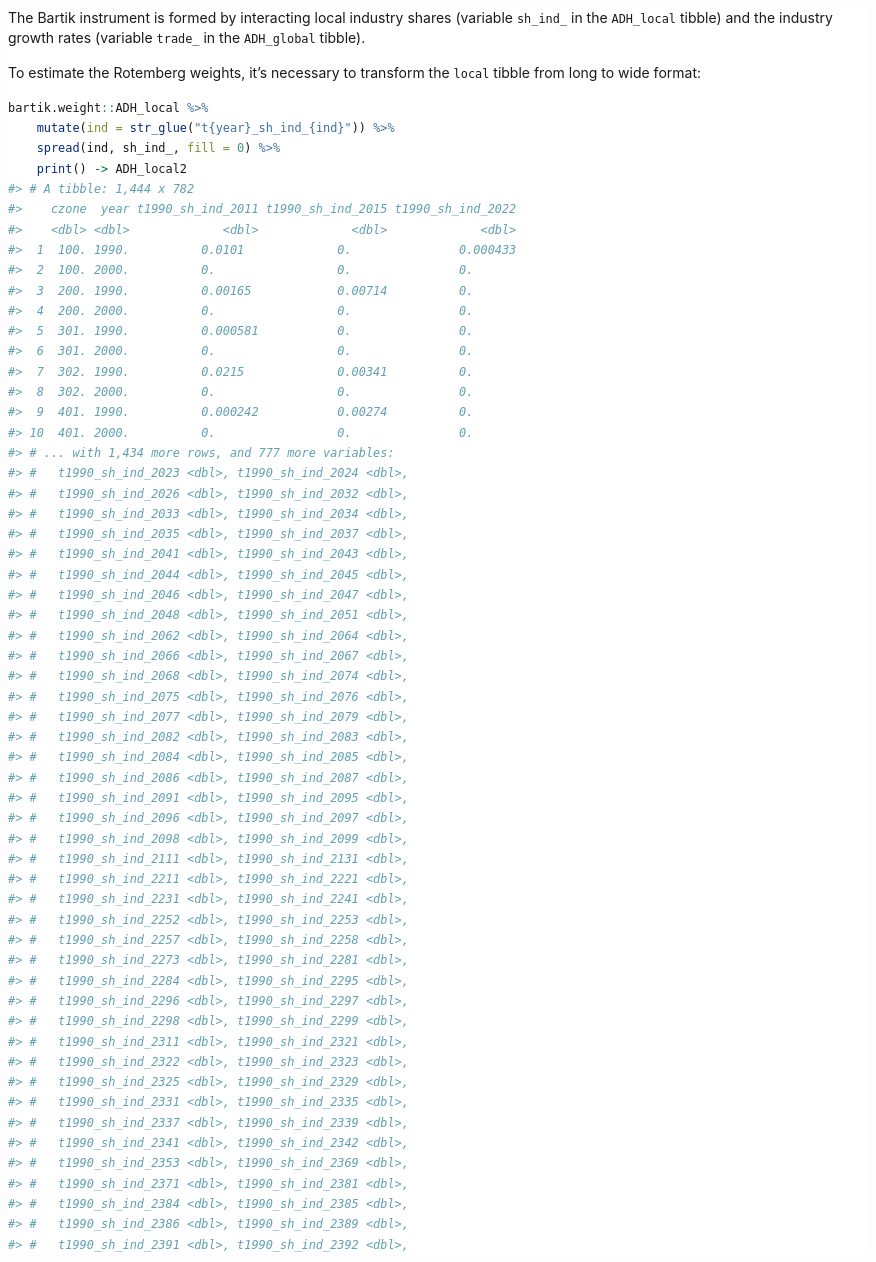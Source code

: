 The Bartik instrument is formed by interacting local industry shares
(variable `sh_ind_` in the `ADH_local` tibble) and the industry growth
rates (variable `trade_` in the `ADH_global` tibble).

To estimate the Rotemberg weights, it’s necessary to transform the
`local` tibble from long to wide format:

``` r
bartik.weight::ADH_local %>%
    mutate(ind = str_glue("t{year}_sh_ind_{ind}")) %>%
    spread(ind, sh_ind_, fill = 0) %>%
    print() -> ADH_local2
#> # A tibble: 1,444 x 782
#>    czone  year t1990_sh_ind_2011 t1990_sh_ind_2015 t1990_sh_ind_2022
#>    <dbl> <dbl>             <dbl>             <dbl>             <dbl>
#>  1  100. 1990.          0.0101             0.               0.000433
#>  2  100. 2000.          0.                 0.               0.      
#>  3  200. 1990.          0.00165            0.00714          0.      
#>  4  200. 2000.          0.                 0.               0.      
#>  5  301. 1990.          0.000581           0.               0.      
#>  6  301. 2000.          0.                 0.               0.      
#>  7  302. 1990.          0.0215             0.00341          0.      
#>  8  302. 2000.          0.                 0.               0.      
#>  9  401. 1990.          0.000242           0.00274          0.      
#> 10  401. 2000.          0.                 0.               0.      
#> # ... with 1,434 more rows, and 777 more variables:
#> #   t1990_sh_ind_2023 <dbl>, t1990_sh_ind_2024 <dbl>,
#> #   t1990_sh_ind_2026 <dbl>, t1990_sh_ind_2032 <dbl>,
#> #   t1990_sh_ind_2033 <dbl>, t1990_sh_ind_2034 <dbl>,
#> #   t1990_sh_ind_2035 <dbl>, t1990_sh_ind_2037 <dbl>,
#> #   t1990_sh_ind_2041 <dbl>, t1990_sh_ind_2043 <dbl>,
#> #   t1990_sh_ind_2044 <dbl>, t1990_sh_ind_2045 <dbl>,
#> #   t1990_sh_ind_2046 <dbl>, t1990_sh_ind_2047 <dbl>,
#> #   t1990_sh_ind_2048 <dbl>, t1990_sh_ind_2051 <dbl>,
#> #   t1990_sh_ind_2062 <dbl>, t1990_sh_ind_2064 <dbl>,
#> #   t1990_sh_ind_2066 <dbl>, t1990_sh_ind_2067 <dbl>,
#> #   t1990_sh_ind_2068 <dbl>, t1990_sh_ind_2074 <dbl>,
#> #   t1990_sh_ind_2075 <dbl>, t1990_sh_ind_2076 <dbl>,
#> #   t1990_sh_ind_2077 <dbl>, t1990_sh_ind_2079 <dbl>,
#> #   t1990_sh_ind_2082 <dbl>, t1990_sh_ind_2083 <dbl>,
#> #   t1990_sh_ind_2084 <dbl>, t1990_sh_ind_2085 <dbl>,
#> #   t1990_sh_ind_2086 <dbl>, t1990_sh_ind_2087 <dbl>,
#> #   t1990_sh_ind_2091 <dbl>, t1990_sh_ind_2095 <dbl>,
#> #   t1990_sh_ind_2096 <dbl>, t1990_sh_ind_2097 <dbl>,
#> #   t1990_sh_ind_2098 <dbl>, t1990_sh_ind_2099 <dbl>,
#> #   t1990_sh_ind_2111 <dbl>, t1990_sh_ind_2131 <dbl>,
#> #   t1990_sh_ind_2211 <dbl>, t1990_sh_ind_2221 <dbl>,
#> #   t1990_sh_ind_2231 <dbl>, t1990_sh_ind_2241 <dbl>,
#> #   t1990_sh_ind_2252 <dbl>, t1990_sh_ind_2253 <dbl>,
#> #   t1990_sh_ind_2257 <dbl>, t1990_sh_ind_2258 <dbl>,
#> #   t1990_sh_ind_2273 <dbl>, t1990_sh_ind_2281 <dbl>,
#> #   t1990_sh_ind_2284 <dbl>, t1990_sh_ind_2295 <dbl>,
#> #   t1990_sh_ind_2296 <dbl>, t1990_sh_ind_2297 <dbl>,
#> #   t1990_sh_ind_2298 <dbl>, t1990_sh_ind_2299 <dbl>,
#> #   t1990_sh_ind_2311 <dbl>, t1990_sh_ind_2321 <dbl>,
#> #   t1990_sh_ind_2322 <dbl>, t1990_sh_ind_2323 <dbl>,
#> #   t1990_sh_ind_2325 <dbl>, t1990_sh_ind_2329 <dbl>,
#> #   t1990_sh_ind_2331 <dbl>, t1990_sh_ind_2335 <dbl>,
#> #   t1990_sh_ind_2337 <dbl>, t1990_sh_ind_2339 <dbl>,
#> #   t1990_sh_ind_2341 <dbl>, t1990_sh_ind_2342 <dbl>,
#> #   t1990_sh_ind_2353 <dbl>, t1990_sh_ind_2369 <dbl>,
#> #   t1990_sh_ind_2371 <dbl>, t1990_sh_ind_2381 <dbl>,
#> #   t1990_sh_ind_2384 <dbl>, t1990_sh_ind_2385 <dbl>,
#> #   t1990_sh_ind_2386 <dbl>, t1990_sh_ind_2389 <dbl>,
#> #   t1990_sh_ind_2391 <dbl>, t1990_sh_ind_2392 <dbl>,
```